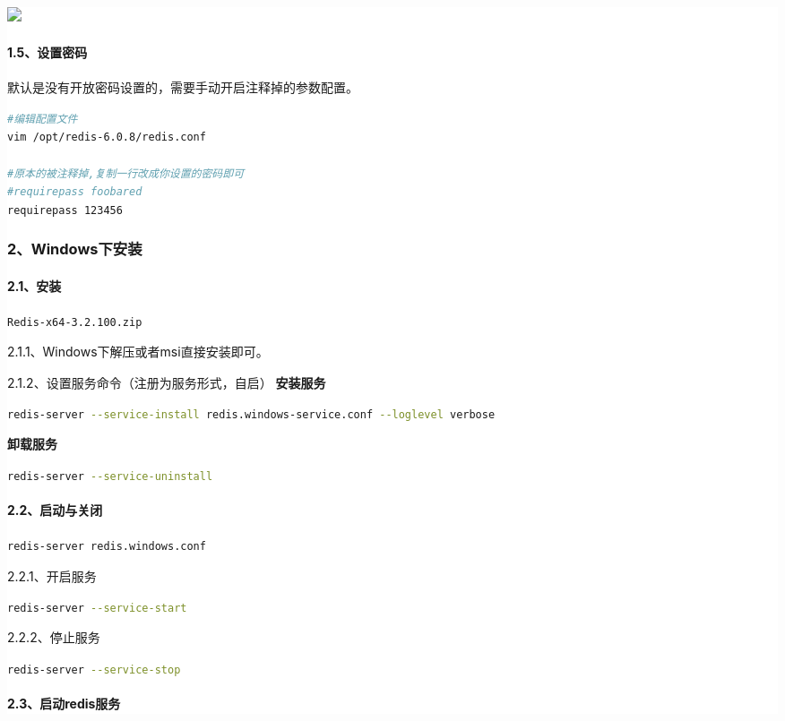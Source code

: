 ![](https://gitee.com/dywangk/img/raw/master/images/login_redis_ping.png)

#### 1.5、设置密码

默认是没有开放密码设置的，需要手动开启注释掉的参数配置。

```bash
#编辑配置文件
vim /opt/redis-6.0.8/redis.conf

#原本的被注释掉,复制一行改成你设置的密码即可
#requirepass foobared
requirepass 123456
```



### 2、Windows下安装

#### 2.1、安装

```ba
Redis-x64-3.2.100.zip
```

2.1.1、Windows下解压或者msi直接安装即可。

2.1.2、设置服务命令（注册为服务形式，自启）
**安装服务**

```bash
redis-server --service-install redis.windows-service.conf --loglevel verbose
```

**卸载服务**

```bash
redis-server --service-uninstall
```

#### 2.2、启动与关闭

```bash
redis-server redis.windows.conf
```

2.2.1、开启服务

```bash
redis-server --service-start
```

2.2.2、停止服务

```bash
redis-server --service-stop
```

#### 2.3、启动redis服务
